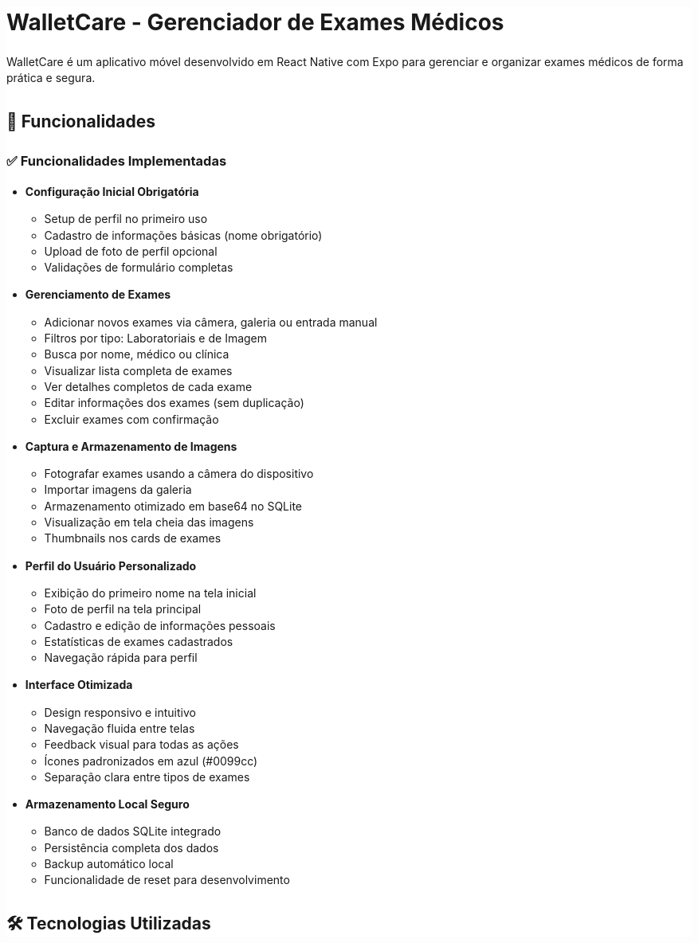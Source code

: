# WalletCare - Gerenciador de Exames Médicos

WalletCare é um aplicativo móvel desenvolvido em React Native com Expo para gerenciar e organizar exames médicos de forma prática e segura.

## 📱 Funcionalidades

### ✅ Funcionalidades Implementadas

- **Configuração Inicial Obrigatória**
  - Setup de perfil no primeiro uso
  - Cadastro de informações básicas (nome obrigatório)
  - Upload de foto de perfil opcional
  - Validações de formulário completas

- **Gerenciamento de Exames**
  - Adicionar novos exames via câmera, galeria ou entrada manual
  - Filtros por tipo: Laboratoriais e de Imagem
  - Busca por nome, médico ou clínica
  - Visualizar lista completa de exames
  - Ver detalhes completos de cada exame
  - Editar informações dos exames (sem duplicação)
  - Excluir exames com confirmação

- **Captura e Armazenamento de Imagens**
  - Fotografar exames usando a câmera do dispositivo
  - Importar imagens da galeria
  - Armazenamento otimizado em base64 no SQLite
  - Visualização em tela cheia das imagens
  - Thumbnails nos cards de exames

- **Perfil do Usuário Personalizado**
  - Exibição do primeiro nome na tela inicial
  - Foto de perfil na tela principal
  - Cadastro e edição de informações pessoais
  - Estatísticas de exames cadastrados
  - Navegação rápida para perfil

- **Interface Otimizada**
  - Design responsivo e intuitivo
  - Navegação fluida entre telas
  - Feedback visual para todas as ações
  - Ícones padronizados em azul (#0099cc)
  - Separação clara entre tipos de exames

- **Armazenamento Local Seguro**
  - Banco de dados SQLite integrado
  - Persistência completa dos dados
  - Backup automático local
  - Funcionalidade de reset para desenvolvimento

## 🛠️ Tecnologias Utilizadas
